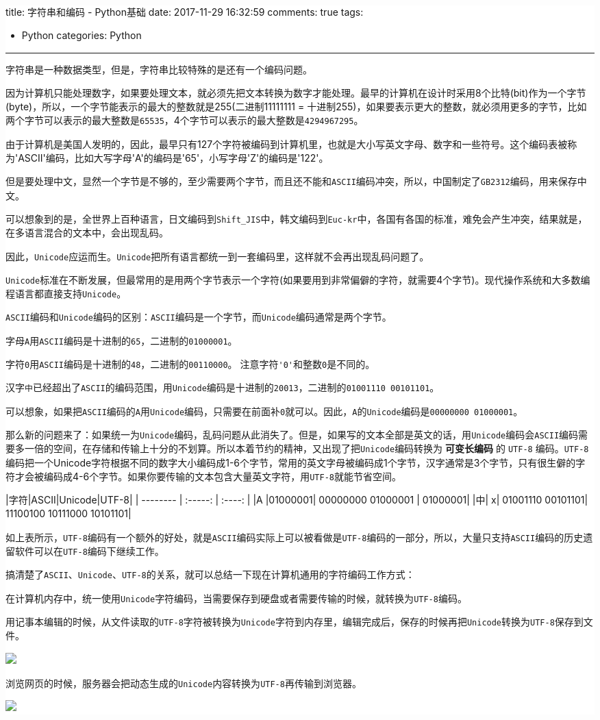 title: 字符串和编码 - Python基础
date: 2017-11-29 16:32:59
comments: true
tags: 
 - Python
categories: Python
----------

字符串是一种数据类型，但是，字符串比较特殊的是还有一个编码问题。

因为计算机只能处理数字，如果要处理文本，就必须先把文本转换为数字才能处理。最早的计算机在设计时采用8个比特(bit)作为一个字节(byte)，所以，一个字节能表示的最大的整数就是255(二进制11111111 = 十进制255)，如果要表示更大的整数，就必须用更多的字节，比如两个字节可以表示的最大整数是`65535`，4个字节可以表示的最大整数是`4294967295`。

由于计算机是美国人发明的，因此，最早只有127个字符被编码到计算机里，也就是大小写英文字母、数字和一些符号。这个编码表被称为'ASCII'编码，比如大写字母'A'的编码是'65'，小写字母'Z'的编码是'122'。

但是要处理中文，显然一个字节是不够的，至少需要两个字节，而且还不能和`ASCII`编码冲突，所以，中国制定了`GB2312`编码，用来保存中文。

可以想象到的是，全世界上百种语言，日文编码到`Shift_JIS`中，韩文编码到`Euc-kr`中，各国有各国的标准，难免会产生冲突，结果就是，在多语言混合的文本中，会出现乱码。

因此，`Unicode`应运而生。`Unicode`把所有语言都统一到一套编码里，这样就不会再出现乱码问题了。

`Unicode`标准在不断发展，但最常用的是用两个字节表示一个字符(如果要用到非常偏僻的字符，就需要4个字节)。现代操作系统和大多数编程语言都直接支持`Unicode`。



`ASCII`编码和`Unicode`编码的区别：`ASCII`编码是一个字节，而`Unicode`编码通常是两个字节。

字母`A`用`ASCII`编码是十进制的`65`，二进制的`01000001`。

字符`0`用`ASCII`编码是十进制的`48`，二进制的`00110000`。 注意字符`'0'`和整数`0`是不同的。

汉字`中`已经超出了`ASCII`的编码范围，用`Unicode`编码是十进制的`20013`，二进制的`01001110 00101101`。

可以想象，如果把`ASCII`编码的`A`用`Unicode`编码，只需要在前面补`0`就可以。因此，`A`的`Unicode`编码是`00000000 01000001`。

那么新的问题来了：如果统一为`Unicode`编码，乱码问题从此消失了。但是，如果写的文本全部是英文的话，用`Unicode`编码会`ASCII`编码需要多一倍的空间，在存储和传输上十分的不划算。所以本着节约的精神，又出现了把`Unicode`编码转换为 **可变长编码** 的 `UTF-8` 编码。`UTF-8`编码把一个Unicode字符根据不同的数字大小编码成1-6个字节，常用的英文字母被编码成1个字节，汉字通常是3个字节，只有很生僻的字符才会被编码成4-6个字节。如果你要传输的文本包含大量英文字符，用`UTF-8`就能节省空间。


|字符|ASCII|Unicode|UTF-8|
| --------   | :-----:  | :----:  |
|A	|01000001|	00000000 01000001	| 01000001|
|中|	x|	01001110 00101101|	11100100 10111000 10101101|

如上表所示，`UTF-8`编码有一个额外的好处，就是`ASCII`编码实际上可以被看做是`UTF-8`编码的一部分，所以，大量只支持`ASCII`编码的历史遗留软件可以在`UTF-8`编码下继续工作。

搞清楚了`ASCII`、`Unicode`、`UTF-8`的关系，就可以总结一下现在计算机通用的字符编码工作方式：

在计算机内存中，统一使用`Unicode`字符编码，当需要保存到硬盘或者需要传输的时候，就转换为`UTF-8`编码。

用记事本编辑的时候，从文件读取的`UTF-8`字符被转换为`Unicode`字符到内存里，编辑完成后，保存的时候再把`Unicode`转换为`UTF-8`保存到文件。

![](http://oih7sazbd.bkt.clouddn.com/0.png)

浏览网页的时候，服务器会把动态生成的`Unicode`内容转换为`UTF-8`再传输到浏览器。

![](http://oih7sazbd.bkt.clouddn.com/0%20%281%29.png)
